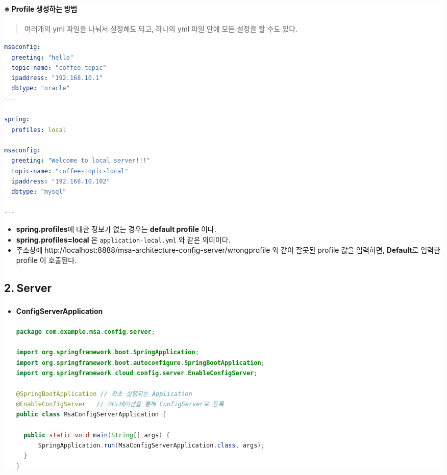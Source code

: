 

#### ※ Profile 생성하는 방법

> 여러개의 yml 파일을 나눠서 설정해도 되고, 하나의 yml 파일 안에 모든 설정을 할 수도 있다.

```yaml
msaconfig:
  greeting: "hello"
  topic-name: "coffee-topic"
  ipaddress: "192.168.10.1"
  dbtype: "oracle"
---

spring:
  profiles: local

msaconfig:
  greeting: "Welcome to local server!!!"
  topic-name: "coffee-topic-local"
  ipaddress: "192.168.10.102"
  dbtype: "mysql"
  
---
```

- **spring.profiles**에 대한 정보가 없는 경우는 **default profile** 이다.
- **spring.profiles=local** 은 `application-local.yml` 와  같은 의미이다.
- 주소창에 http://localhost:8888/msa-architecture-config-server/wrongprofile 와 같이 잘못된 profile 값을 입력하면, **Default**로 입력한 profile 이 호출된다.



## 2. Server



- #### ConfigServerApplication

  ```java
  package com.example.msa.config.server;
  
  import org.springframework.boot.SpringApplication;
  import org.springframework.boot.autoconfigure.SpringBootApplication;
  import org.springframework.cloud.config.server.EnableConfigServer;
  
  @SpringBootApplication // 최초 실행되는 Application
  @EnableConfigServer	// 어노테이션을 통해 ConfigServer로 등록
  public class MsaConfigServerApplication {
  
  	public static void main(String[] args) {
  		SpringApplication.run(MsaConfigServerApplication.class, args);
  	}
  }
  
  ```
